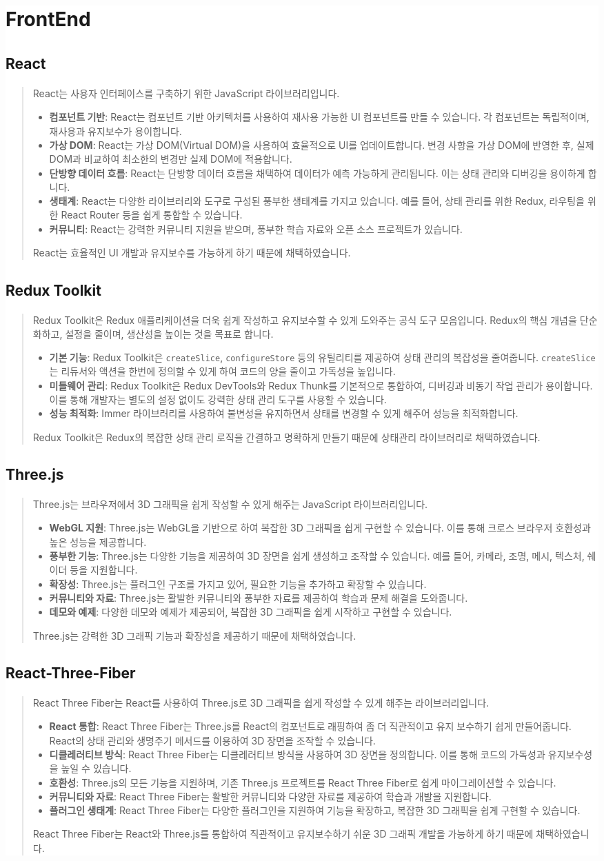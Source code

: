 # FrontEnd

## React

> React는 사용자 인터페이스를 구축하기 위한 JavaScript 라이브러리입니다.
>
> -   **컴포넌트 기반**: React는 컴포넌트 기반 아키텍처를 사용하여 재사용 가능한 UI 컴포넌트를 만들 수 있습니다. 각 컴포넌트는 독립적이며, 재사용과 유지보수가 용이합니다.
> -   **가상 DOM**: React는 가상 DOM(Virtual DOM)을 사용하여 효율적으로 UI를 업데이트합니다. 변경 사항을 가상 DOM에 반영한 후, 실제 DOM과 비교하여 최소한의 변경만 실제 DOM에 적용합니다.
> -   **단방향 데이터 흐름**: React는 단방향 데이터 흐름을 채택하여 데이터가 예측 가능하게 관리됩니다. 이는 상태 관리와 디버깅을 용이하게 합니다.
> -   **생태계**: React는 다양한 라이브러리와 도구로 구성된 풍부한 생태계를 가지고 있습니다. 예를 들어, 상태 관리를 위한 Redux, 라우팅을 위한 React Router 등을 쉽게 통합할 수 있습니다.
> -   **커뮤니티**: React는 강력한 커뮤니티 지원을 받으며, 풍부한 학습 자료와 오픈 소스 프로젝트가 있습니다.
>
> React는 효율적인 UI 개발과 유지보수를 가능하게 하기 때문에 채택하였습니다.

## Redux Toolkit

> Redux Toolkit은 Redux 애플리케이션을 더욱 쉽게 작성하고 유지보수할 수 있게 도와주는 공식 도구 모음입니다. Redux의 핵심 개념을 단순화하고, 설정을 줄이며, 생산성을 높이는 것을 목표로 합니다.
>
> -   **기본 기능**: Redux Toolkit은 `createSlice`, `configureStore` 등의 유틸리티를 제공하여 상태 관리의 복잡성을 줄여줍니다. `createSlice`는 리듀서와 액션을 한번에 정의할 수 있게 하여 코드의 양을 줄이고 가독성을 높입니다.
> -   **미들웨어 관리**: Redux Toolkit은 Redux DevTools와 Redux Thunk를 기본적으로 통합하여, 디버깅과 비동기 작업 관리가 용이합니다. 이를 통해 개발자는 별도의 설정 없이도 강력한 상태 관리 도구를 사용할 수 있습니다.
> -   **성능 최적화**: Immer 라이브러리를 사용하여 불변성을 유지하면서 상태를 변경할 수 있게 해주어 성능을 최적화합니다.
>
> Redux Toolkit은 Redux의 복잡한 상태 관리 로직을 간결하고 명확하게 만들기 때문에 상태관리 라이브러리로 채택하였습니다.

## Three.js

> Three.js는 브라우저에서 3D 그래픽을 쉽게 작성할 수 있게 해주는 JavaScript 라이브러리입니다.
>
> -   **WebGL 지원**: Three.js는 WebGL을 기반으로 하여 복잡한 3D 그래픽을 쉽게 구현할 수 있습니다. 이를 통해 크로스 브라우저 호환성과 높은 성능을 제공합니다.
> -   **풍부한 기능**: Three.js는 다양한 기능을 제공하여 3D 장면을 쉽게 생성하고 조작할 수 있습니다. 예를 들어, 카메라, 조명, 메시, 텍스처, 쉐이더 등을 지원합니다.
> -   **확장성**: Three.js는 플러그인 구조를 가지고 있어, 필요한 기능을 추가하고 확장할 수 있습니다.
> -   **커뮤니티와 자료**: Three.js는 활발한 커뮤니티와 풍부한 자료를 제공하여 학습과 문제 해결을 도와줍니다.
> -   **데모와 예제**: 다양한 데모와 예제가 제공되어, 복잡한 3D 그래픽을 쉽게 시작하고 구현할 수 있습니다.
>
> Three.js는 강력한 3D 그래픽 기능과 확장성을 제공하기 때문에 채택하였습니다.

## React-Three-Fiber

> React Three Fiber는 React를 사용하여 Three.js로 3D 그래픽을 쉽게 작성할 수 있게 해주는 라이브러리입니다.
>
> -   **React 통합**: React Three Fiber는 Three.js를 React의 컴포넌트로 래핑하여 좀 더 직관적이고 유지 보수하기 쉽게 만들어줍니다. React의 상태 관리와 생명주기 메서드를 이용하여 3D 장면을 조작할 수 있습니다.
> -   **디클레러티브 방식**: React Three Fiber는 디클레러티브 방식을 사용하여 3D 장면을 정의합니다. 이를 통해 코드의 가독성과 유지보수성을 높일 수 있습니다.
> -   **호환성**: Three.js의 모든 기능을 지원하며, 기존 Three.js 프로젝트를 React Three Fiber로 쉽게 마이그레이션할 수 있습니다.
> -   **커뮤니티와 자료**: React Three Fiber는 활발한 커뮤니티와 다양한 자료를 제공하여 학습과 개발을 지원합니다.
> -   **플러그인 생태계**: React Three Fiber는 다양한 플러그인을 지원하여 기능을 확장하고, 복잡한 3D 그래픽을 쉽게 구현할 수 있습니다.
>
> React Three Fiber는 React와 Three.js를 통합하여 직관적이고 유지보수하기 쉬운 3D 그래픽 개발을 가능하게 하기 때문에 채택하였습니다.
